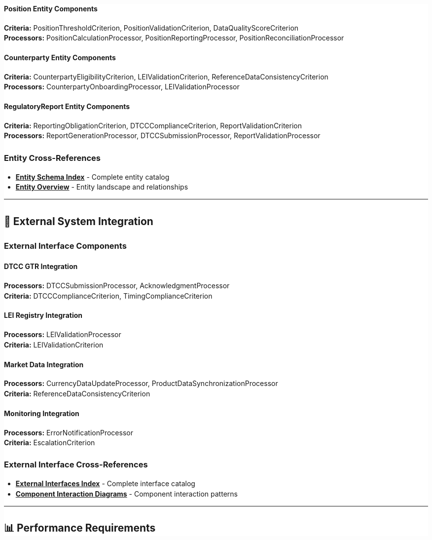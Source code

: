 #### Position Entity Components
**Criteria:** PositionThresholdCriterion, PositionValidationCriterion, DataQualityScoreCriterion  
**Processors:** PositionCalculationProcessor, PositionReportingProcessor, PositionReconciliationProcessor

#### Counterparty Entity Components
**Criteria:** CounterpartyEligibilityCriterion, LEIValidationCriterion, ReferenceDataConsistencyCriterion  
**Processors:** CounterpartyOnboardingProcessor, LEIValidationProcessor

#### RegulatoryReport Entity Components
**Criteria:** ReportingObligationCriterion, DTCCComplianceCriterion, ReportValidationCriterion  
**Processors:** ReportGenerationProcessor, DTCCSubmissionProcessor, ReportValidationProcessor

### Entity Cross-References
- **[Entity Schema Index](/content/System-Specification/indexes/entity-schema-index/)** - Complete entity catalog
- **[Entity Overview](/content/System-Specification/entities/entity-overview/)** - Entity landscape and relationships

---

## 📡 External System Integration

### External Interface Components

#### DTCC GTR Integration
**Processors:** DTCCSubmissionProcessor, AcknowledgmentProcessor  
**Criteria:** DTCCComplianceCriterion, TimingComplianceCriterion

#### LEI Registry Integration
**Processors:** LEIValidationProcessor  
**Criteria:** LEIValidationCriterion

#### Market Data Integration
**Processors:** CurrencyDataUpdateProcessor, ProductDataSynchronizationProcessor  
**Criteria:** ReferenceDataConsistencyCriterion

#### Monitoring Integration
**Processors:** ErrorNotificationProcessor  
**Criteria:** EscalationCriterion

### External Interface Cross-References
- **[External Interfaces Index](/content/System-Specification/indexes/external-interfaces-index/)** - Complete interface catalog
- **[Component Interaction Diagrams](/content/System-Specification/functional-specifications/component-interaction-diagrams/)** - Component interaction patterns

---

## 📊 Performance Requirements

